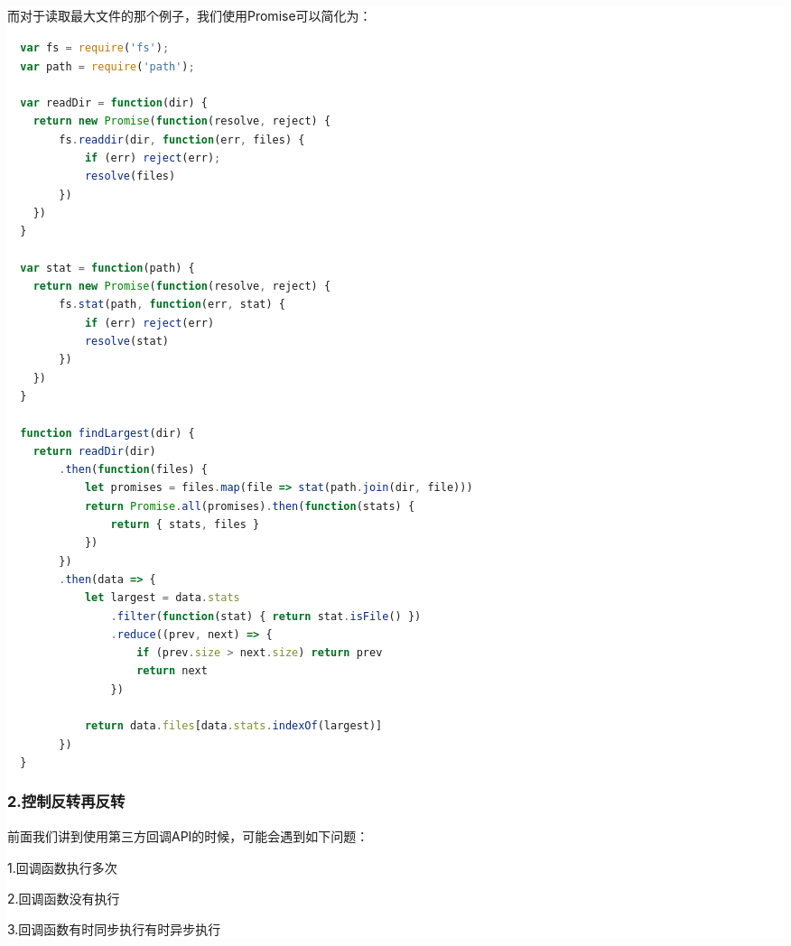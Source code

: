 而对于读取最大文件的那个例子，我们使用Promise可以简化为：
```javascript
  var fs = require('fs');
  var path = require('path');

  var readDir = function(dir) {
    return new Promise(function(resolve, reject) {
        fs.readdir(dir, function(err, files) {
            if (err) reject(err);
            resolve(files)
        })
    })
  }

  var stat = function(path) {
    return new Promise(function(resolve, reject) {
        fs.stat(path, function(err, stat) {
            if (err) reject(err)
            resolve(stat)
        })
    })
  }

  function findLargest(dir) {
    return readDir(dir)
        .then(function(files) {
            let promises = files.map(file => stat(path.join(dir, file)))
            return Promise.all(promises).then(function(stats) {
                return { stats, files }
            })
        })
        .then(data => {
            let largest = data.stats
                .filter(function(stat) { return stat.isFile() })
                .reduce((prev, next) => {
                    if (prev.size > next.size) return prev
                    return next
                })

            return data.files[data.stats.indexOf(largest)]
        })
  }
```

### 2.控制反转再反转
前面我们讲到使用第三方回调API的时候，可能会遇到如下问题：

1.回调函数执行多次

2.回调函数没有执行

3.回调函数有时同步执行有时异步执行
